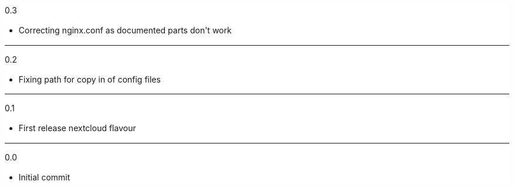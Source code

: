 0.3

* Correcting nginx.conf as documented parts don't work

---

0.2

* Fixing path for copy in of config files

---

0.1

* First release nextcloud flavour

---

0.0

* Initial commit
